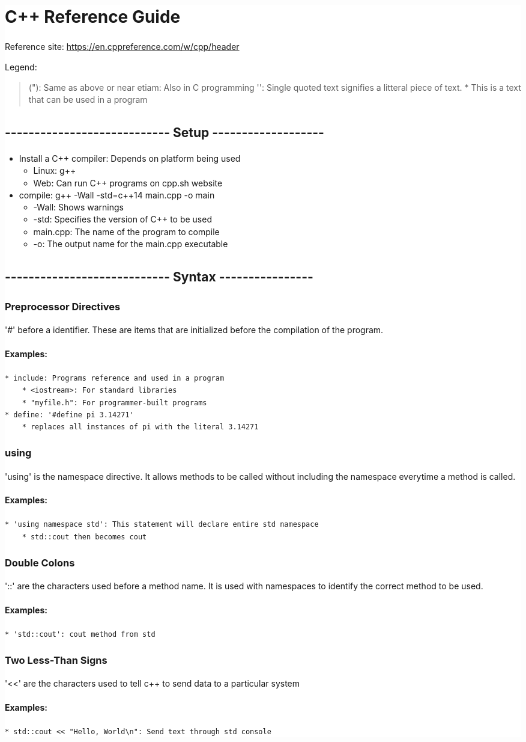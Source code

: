 # C++ Reference Guide

Reference site: https://en.cppreference.com/w/cpp/header

Legend:
>("): Same as above or near
>etiam: Also in C programming
>'': Single quoted text signifies a litteral piece of text.
	* This is a text that can be used in a program

## ---------------------------- Setup -------------------

* Install a C++ compiler: Depends on platform being used
	* Linux: g++
	* Web: Can run C++ programs on cpp.sh website
* compile: g++ -Wall -std=c++14 main.cpp -o main
	* -Wall: Shows warnings
	* -std: Specifies the version of C++ to be used
	* main.cpp: The name of the program to compile
	* -o: The output name for the main.cpp executable

## ---------------------------- Syntax ----------------

### Preprocessor Directives
'#' before a identifier. These are items that are initialized before the compilation of the program.
#### Examples:
	* include: Programs reference and used in a program
		* <iostream>: For standard libraries
		* "myfile.h": For programmer-built programs
	* define: '#define pi 3.14271'
		* replaces all instances of pi with the literal 3.14271

### using
'using' is the namespace directive. It allows methods to be called without including the namespace everytime a method is called.
#### Examples:
	* 'using namespace std': This statement will declare entire std namespace
		* std::cout then becomes cout

### Double Colons
'::' are the characters used before a method name. It is used with namespaces to identify the correct method to be used.
#### Examples:
	* 'std::cout': cout method from std

### Two Less-Than Signs
'<<' are the characters used to tell c++ to send data to a particular system
#### Examples:
	* std::cout << "Hello, World\n": Send text through std console
